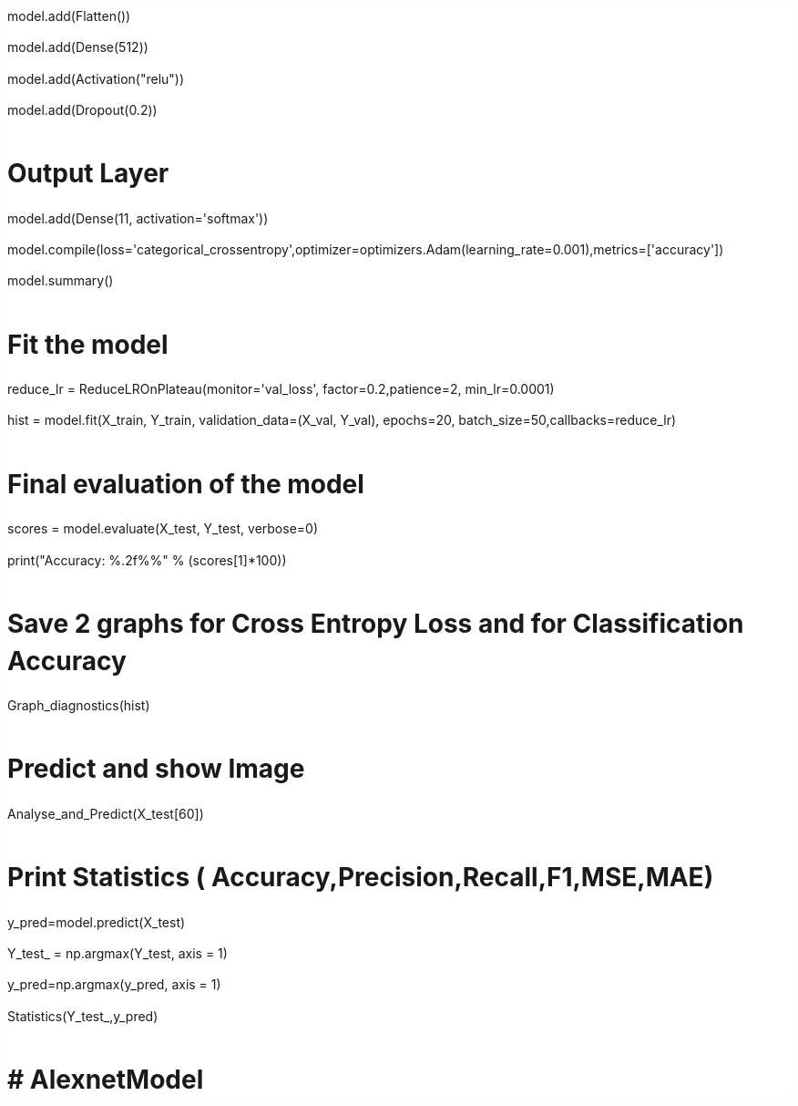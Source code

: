 model.add(Flatten())

model.add(Dense(512))

model.add(Activation(&quot;relu&quot;))

model.add(Dropout(0.2))

# Output Layer

model.add(Dense(11, activation=&#39;softmax&#39;))

model.compile(loss=&#39;categorical_crossentropy&#39;,optimizer=optimizers.Adam(learning_rate=0.001),metrics=[&#39;accuracy&#39;])

model.summary()

# Fit the model

reduce_lr = ReduceLROnPlateau(monitor=&#39;val_loss&#39;, factor=0.2,patience=2, min_lr=0.0001)

hist = model.fit(X_train, Y_train, validation_data=(X_val, Y_val), epochs=20, batch_size=50,callbacks=reduce_lr)

# Final evaluation of the model

scores = model.evaluate(X_test, Y_test, verbose=0)

print(&quot;Accuracy: %.2f%%&quot; % (scores[1]\*100))

# Save 2 graphs for Cross Entropy Loss and for Classification Accuracy

Graph_diagnostics(hist)

# Predict and show Image

Analyse_and_Predict(X_test[60])

# Print Statistics ( Accuracy,Precision,Recall,F1,MSE,MAE)

y_pred=model.predict(X_test)

Y_test\_ = np.argmax(Y_test, axis = 1)

y_pred=np.argmax(y_pred, axis = 1)

Statistics(Y_test\_,y_pred)

# # AlexnetModel
